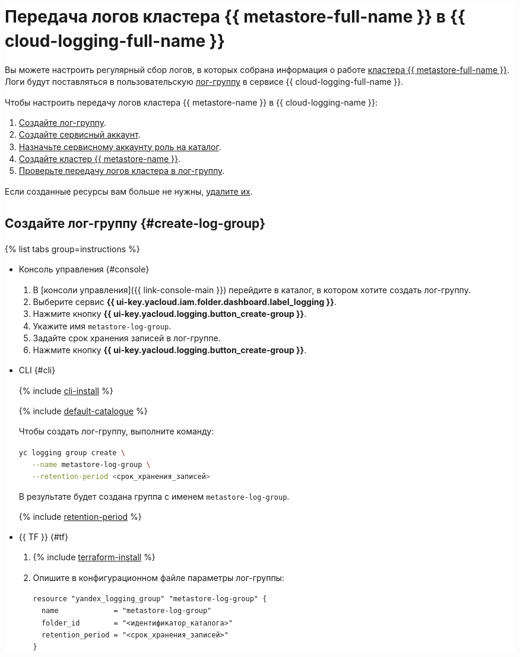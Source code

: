 # Передача логов кластера {{ metastore-full-name }} в {{ cloud-logging-full-name }}

Вы можете настроить регулярный сбор логов, в которых собрана информация о работе [кластера {{ metastore-full-name }}](../../metadata-hub/concepts/metastore.md). Логи будут поставляться в пользовательскую [лог-группу](../../logging/concepts/log-group.md) в сервисе {{ cloud-logging-full-name }}.

Чтобы настроить передачу логов кластера {{ metastore-name }} в {{ cloud-logging-name }}:

1. [Создайте лог-группу](#create-log-group).
1. [Создайте сервисный аккаунт](#create-service-account).
1. [Назначьте сервисному аккаунту роль на каталог](#assign-role).
1. [Создайте кластер {{ metastore-name }}](#create-metastore).
1. [Проверьте передачу логов кластера в лог-группу](#check-result).

Если созданные ресурсы вам больше не нужны, [удалите их](#clear-out).

## Создайте лог-группу {#create-log-group}

{% list tabs group=instructions %}

* Консоль управления {#console}

    1. В [консоли управления]({{ link-console-main }}) перейдите в каталог, в котором хотите создать лог-группу.
    1. Выберите сервис **{{ ui-key.yacloud.iam.folder.dashboard.label_logging }}**.
    1. Нажмите кнопку **{{ ui-key.yacloud.logging.button_create-group }}**.
    1. Укажите имя `metastore-log-group`.
    1. Задайте срок хранения записей в лог-группе.
    1. Нажмите кнопку **{{ ui-key.yacloud.logging.button_create-group }}**.

* CLI {#cli}

    {% include [cli-install](../../_includes/cli-install.md) %}

    {% include [default-catalogue](../../_includes/default-catalogue.md) %}

    Чтобы создать лог-группу, выполните команду:

    ```bash
    yc logging group create \
       --name metastore-log-group \
       --retention-period <срок_хранения_записей>
    ```

    В результате будет создана группа с именем `metastore-log-group`.

    {% include [retention-period](../../_includes/logging/retention-period-format.md) %}

* {{ TF }} {#tf}

    1. {% include [terraform-install](../../_includes/terraform-install.md) %}
    1. Опишите в конфигурационном файле параметры лог-группы:

        ```hcl
        resource "yandex_logging_group" "metastore-log-group" {
          name             = "metastore-log-group"
          folder_id        = "<идентификатор_каталога>"
          retention_period = "<срок_хранения_записей>"
        }
        ```
